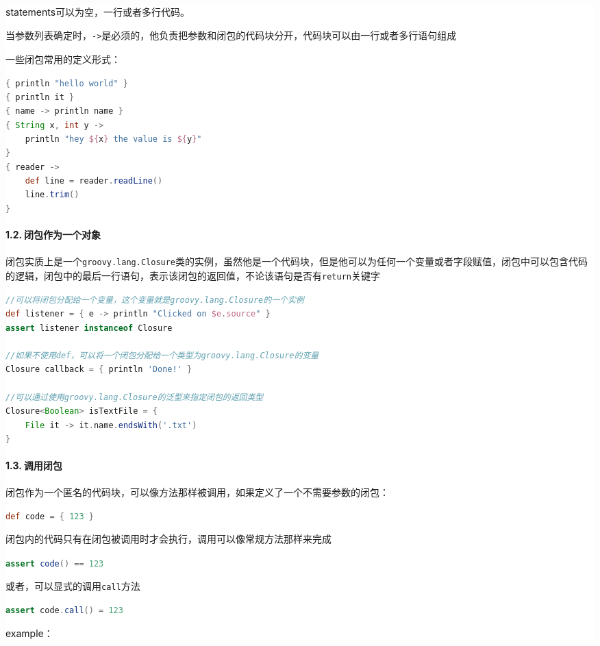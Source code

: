 statements可以为空，一行或者多行代码。

当参数列表确定时，`->`是必须的，他负责把参数和闭包的代码块分开，代码块可以由一行或者多行语句组成

一些闭包常用的定义形式：

```groovy
{ println "hello world" }                                      
{ println it }                                
{ name -> println name }                            
{ String x, int y ->                                
    println "hey ${x} the value is ${y}"
}
{ reader ->                                         
    def line = reader.readLine()
    line.trim()
}
```

#### 1.2. 闭包作为一个对象

闭包实质上是一个`groovy.lang.Closure`类的实例，虽然他是一个代码块，但是他可以为任何一个变量或者字段赋值，闭包中可以包含代码的逻辑，闭包中的最后一行语句，表示该闭包的返回值，不论该语句是否有`return`关键字

```groovy
//可以将闭包分配给一个变量，这个变量就是groovy.lang.Closure的一个实例
def listener = { e -> println "Clicked on $e.source" }      
assert listener instanceof Closure

//如果不使用def，可以将一个闭包分配给一个类型为groovy.lang.Closure的变量
Closure callback = { println 'Done!' }     

//可以通过使用groovy.lang.Closure的泛型来指定闭包的返回类型
Closure<Boolean> isTextFile = {
    File it -> it.name.endsWith('.txt')                     
}
```

#### 1.3. 调用闭包

闭包作为一个匿名的代码块，可以像方法那样被调用，如果定义了一个不需要参数的闭包：

```groovy
def code = { 123 }
```

闭包内的代码只有在闭包被调用时才会执行，调用可以像常规方法那样来完成

```groovy
assert code() == 123
```

或者，可以显式的调用`call`方法

```groovy
assert code.call() = 123
```

example：
